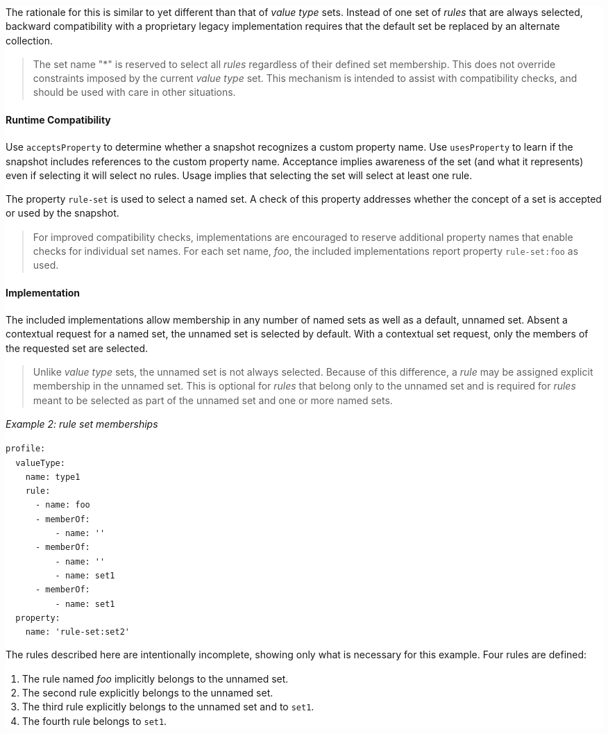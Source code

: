 The rationale for this is similar to yet different than that of *value type* sets. Instead of one set of *rules* that are always selected, backward compatibility with a proprietary legacy implementation requires that the default set be replaced by an alternate collection.

> The set name "\*" is reserved to select all *rules* regardless of their defined set membership. This does not override constraints imposed by the current *value type* set. This mechanism is intended to assist with compatibility checks, and should be used with care in other situations.

#### Runtime Compatibility

Use `acceptsProperty` to determine whether a snapshot recognizes a custom property name. Use `usesProperty` to learn if the snapshot includes references to the custom property name. Acceptance implies awareness of the set (and what it represents) even if selecting it will select no rules. Usage implies that selecting the set will select at least one rule.

The property `rule-set` is used to select a named set. A check of this property addresses whether the concept of a set is accepted or used by the snapshot.

> For improved compatibility checks, implementations are encouraged to reserve additional property names that enable checks for individual set names. For each set name, *foo*, the included implementations report property `rule-set:foo` as used.

#### Implementation

The included implementations allow membership in any number of named sets as well as a default, unnamed set. Absent a contextual request for a named set, the unnamed set is selected by default. With a contextual set request, only the members of the requested set are selected.

> Unlike *value type* sets, the unnamed set is not always selected. Because of this difference, a *rule* may be assigned explicit membership in the unnamed set. This is optional for *rules* that belong only to the unnamed set and is required for *rules* meant to be selected as part of the unnamed set and one or more named sets.

*Example 2: rule set memberships*

```
profile:
  valueType:
    name: type1
    rule:
      - name: foo
      - memberOf:
          - name: ''
      - memberOf:
          - name: ''
          - name: set1
      - memberOf:
          - name: set1
  property:
    name: 'rule-set:set2'
```

The rules described here are intentionally incomplete, showing only what is necessary for this example. Four rules are defined:

1. The rule named *foo* implicitly belongs to the unnamed set.
2. The second rule explicitly belongs to the unnamed set.
3. The third rule explicitly belongs to the unnamed set and to `set1`.
4. The fourth rule belongs to `set1`.
